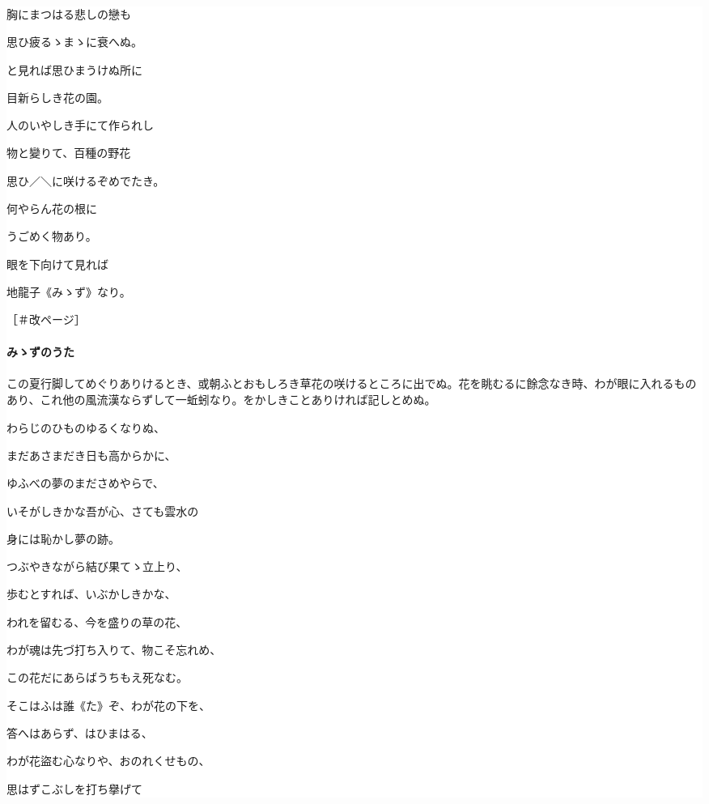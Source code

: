 胸にまつはる悲しの戀も

思ひ疲るゝまゝに衰へぬ。

と見れば思ひまうけぬ所に

目新らしき花の園。



人のいやしき手にて作られし

物と變りて、百種の野花

思ひ／＼に咲けるぞめでたき。

何やらん花の根に

うごめく物あり。

眼を下向けて見れば

地龍子《みゝず》なり。

［＃改ページ］



#### みゝずのうた






この夏行脚してめぐりありけるとき、或朝ふとおもしろき草花の咲けるところに出でぬ。花を眺むるに餘念なき時、わが眼に入れるものあり、これ他の風流漢ならずして一蚯蚓なり。をかしきことありければ記しとめぬ。



わらじのひものゆるくなりぬ、

まだあさまだき日も高からかに、

ゆふべの夢のまださめやらで、

いそがしきかな吾が心、さても雲水の

身には恥かし夢の跡。



つぶやきながら結び果てゝ立上り、

歩むとすれば、いぶかしきかな、

われを留むる、今を盛りの草の花、

わが魂は先づ打ち入りて、物こそ忘れめ、

この花だにあらばうちもえ死なむ。



そこはふは誰《た》ぞ、わが花の下を、

答へはあらず、はひまはる、

わが花盜む心なりや、おのれくせもの、

思はずこぶしを打ち擧げて
